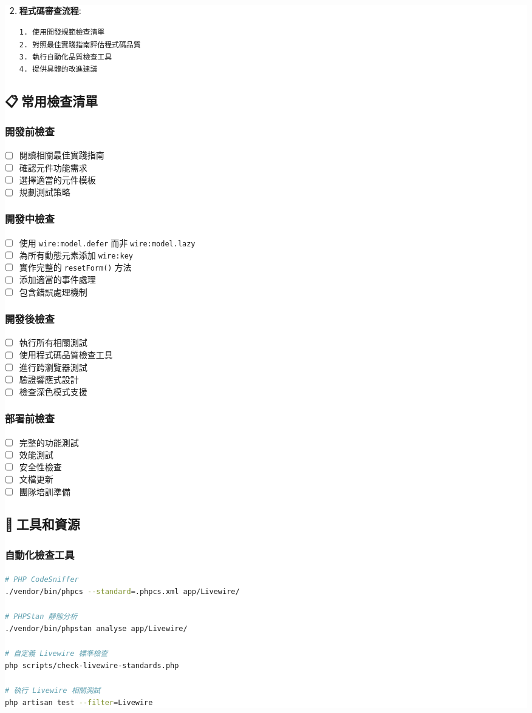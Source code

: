 2. **程式碼審查流程**:
   ```
   1. 使用開發規範檢查清單
   2. 對照最佳實踐指南評估程式碼品質
   3. 執行自動化品質檢查工具
   4. 提供具體的改進建議
   ```

## 📋 常用檢查清單

### 開發前檢查
- [ ] 閱讀相關最佳實踐指南
- [ ] 確認元件功能需求
- [ ] 選擇適當的元件模板
- [ ] 規劃測試策略

### 開發中檢查
- [ ] 使用 `wire:model.defer` 而非 `wire:model.lazy`
- [ ] 為所有動態元素添加 `wire:key`
- [ ] 實作完整的 `resetForm()` 方法
- [ ] 添加適當的事件處理
- [ ] 包含錯誤處理機制

### 開發後檢查
- [ ] 執行所有相關測試
- [ ] 使用程式碼品質檢查工具
- [ ] 進行跨瀏覽器測試
- [ ] 驗證響應式設計
- [ ] 檢查深色模式支援

### 部署前檢查
- [ ] 完整的功能測試
- [ ] 效能測試
- [ ] 安全性檢查
- [ ] 文檔更新
- [ ] 團隊培訓準備

## 🔧 工具和資源

### 自動化檢查工具
```bash
# PHP CodeSniffer
./vendor/bin/phpcs --standard=.phpcs.xml app/Livewire/

# PHPStan 靜態分析
./vendor/bin/phpstan analyse app/Livewire/

# 自定義 Livewire 標準檢查
php scripts/check-livewire-standards.php

# 執行 Livewire 相關測試
php artisan test --filter=Livewire
```
